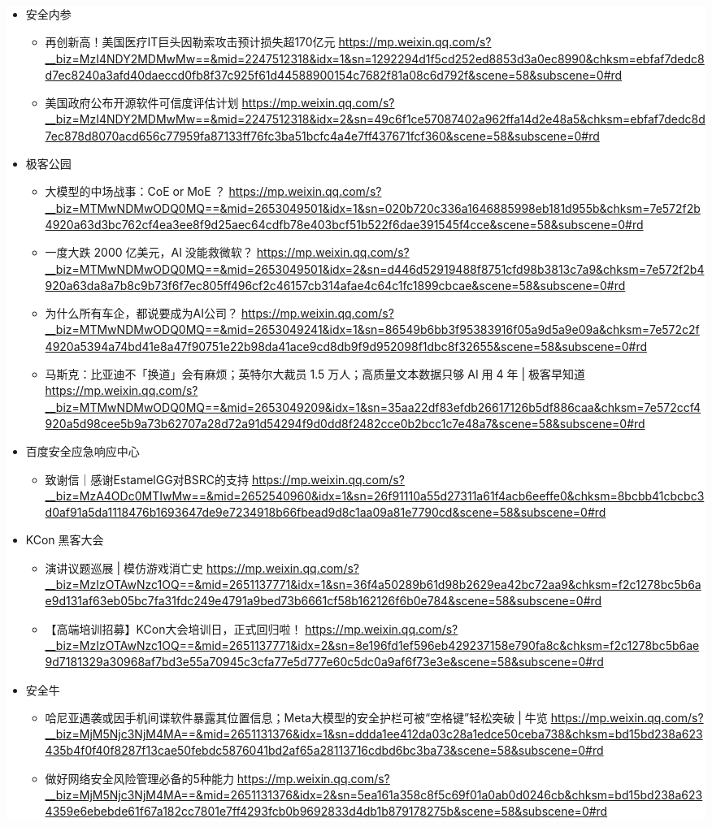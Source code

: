 - 安全内参
  - 再创新高！美国医疗IT巨头因勒索攻击预计损失超170亿元
https://mp.weixin.qq.com/s?__biz=MzI4NDY2MDMwMw==&mid=2247512318&idx=1&sn=1292294d1f5cd252ed8853d3a0ec8990&chksm=ebfaf7dedc8d7ec8240a3afd40daeccd0fb8f37c925f61d44588900154c7682f81a08c6d792f&scene=58&subscene=0#rd

  - 美国政府公布开源软件可信度评估计划
https://mp.weixin.qq.com/s?__biz=MzI4NDY2MDMwMw==&mid=2247512318&idx=2&sn=49c6f1ce57087402a962ffa14d2e48a5&chksm=ebfaf7dedc8d7ec878d8070acd656c77959fa87133ff76fc3ba51bcfc4a4e7ff437671fcf360&scene=58&subscene=0#rd

- 极客公园
  - 大模型的中场战事：CoE or MoE ？
https://mp.weixin.qq.com/s?__biz=MTMwNDMwODQ0MQ==&mid=2653049501&idx=1&sn=020b720c336a1646885998eb181d955b&chksm=7e572f2b4920a63d3bc762cf4ea3ee8f9d25aec64cdfb78e403bcf51b522f6dae391545f4cce&scene=58&subscene=0#rd

  - 一度大跌 2000 亿美元，AI 没能救微软？
https://mp.weixin.qq.com/s?__biz=MTMwNDMwODQ0MQ==&mid=2653049501&idx=2&sn=d446d52919488f8751cfd98b3813c7a9&chksm=7e572f2b4920a63da8a7b8c9b73f6f7ec805ff496cf2c46157cb314afae4c64c1fc1899cbcae&scene=58&subscene=0#rd

  - 为什么所有车企，都说要成为AI公司？
https://mp.weixin.qq.com/s?__biz=MTMwNDMwODQ0MQ==&mid=2653049241&idx=1&sn=86549b6bb3f95383916f05a9d5a9e09a&chksm=7e572c2f4920a5394a74bd41e8a47f90751e22b98da41ace9cd8db9f9d952098f1dbc8f32655&scene=58&subscene=0#rd

  - 马斯克：比亚迪不「换道」会有麻烦；英特尔大裁员 1.5 万人；高质量文本数据只够 AI 用 4 年 | 极客早知道
https://mp.weixin.qq.com/s?__biz=MTMwNDMwODQ0MQ==&mid=2653049209&idx=1&sn=35aa22df83efdb26617126b5df886caa&chksm=7e572ccf4920a5d98cee5b9a73b62707a28d72a91d54294f9d0dd8f2482cce0b2bcc1c7e48a7&scene=58&subscene=0#rd

- 百度安全应急响应中心
  - 致谢信｜感谢EstamelGG对BSRC的支持
https://mp.weixin.qq.com/s?__biz=MzA4ODc0MTIwMw==&mid=2652540960&idx=1&sn=26f91110a55d27311a61f4acb6eeffe0&chksm=8bcbb41cbcbc3d0af91a5da1118476b1693647de9e7234918b66fbead9d8c1aa09a81e7790cd&scene=58&subscene=0#rd

- KCon 黑客大会
  - 演讲议题巡展 | 模仿游戏消亡史
https://mp.weixin.qq.com/s?__biz=MzIzOTAwNzc1OQ==&mid=2651137771&idx=1&sn=36f4a50289b61d98b2629ea42bc72aa9&chksm=f2c1278bc5b6ae9d131af63eb05bc7fa31fdc249e4791a9bed73b6661cf58b162126f6b0e784&scene=58&subscene=0#rd

  - 【高端培训招募】KCon大会培训日，正式回归啦！
https://mp.weixin.qq.com/s?__biz=MzIzOTAwNzc1OQ==&mid=2651137771&idx=2&sn=8e196fd1ef596eb429237158e790fa8c&chksm=f2c1278bc5b6ae9d7181329a30968af7bd3e55a70945c3cfa77e5d777e60c5dc0a9af6f73e3e&scene=58&subscene=0#rd

- 安全牛
  - 哈尼亚遇袭或因手机间谍软件暴露其位置信息；Meta大模型的安全护栏可被“空格键”轻松突破 | 牛览
https://mp.weixin.qq.com/s?__biz=MjM5Njc3NjM4MA==&mid=2651131376&idx=1&sn=ddda1ee412da03c28a1edce50ceba738&chksm=bd15bd238a623435b4f0f40f8287f13cae50febdc5876041bd2af65a28113716cdbd6bc3ba73&scene=58&subscene=0#rd

  - 做好网络安全风险管理必备的5种能力
https://mp.weixin.qq.com/s?__biz=MjM5Njc3NjM4MA==&mid=2651131376&idx=2&sn=5ea161a358c8f5c69f01a0ab0d0246cb&chksm=bd15bd238a6234359e6ebebde61f67a182cc7801e7ff4293fcb0b9692833d4db1b879178275b&scene=58&subscene=0#rd

